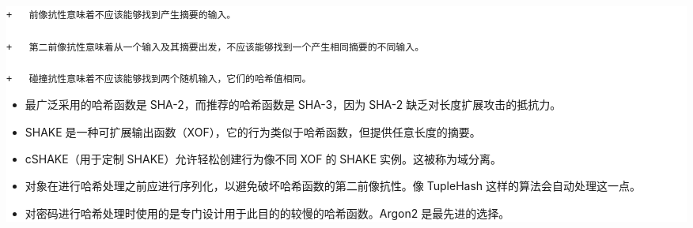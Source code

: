     +   前像抗性意味着不应该能够找到产生摘要的输入。

    +   第二前像抗性意味着从一个输入及其摘要出发，不应该能够找到一个产生相同摘要的不同输入。

    +   碰撞抗性意味着不应该能够找到两个随机输入，它们的哈希值相同。

+   最广泛采用的哈希函数是 SHA-2，而推荐的哈希函数是 SHA-3，因为 SHA-2 缺乏对长度扩展攻击的抵抗力。

+   SHAKE 是一种可扩展输出函数（XOF），它的行为类似于哈希函数，但提供任意长度的摘要。

+   cSHAKE（用于定制 SHAKE）允许轻松创建行为像不同 XOF 的 SHAKE 实例。这被称为域分离。

+   对象在进行哈希处理之前应进行序列化，以避免破坏哈希函数的第二前像抗性。像 TupleHash 这样的算法会自动处理这一点。

+   对密码进行哈希处理时使用的是专门设计用于此目的的较慢的哈希函数。Argon2 是最先进的选择。

